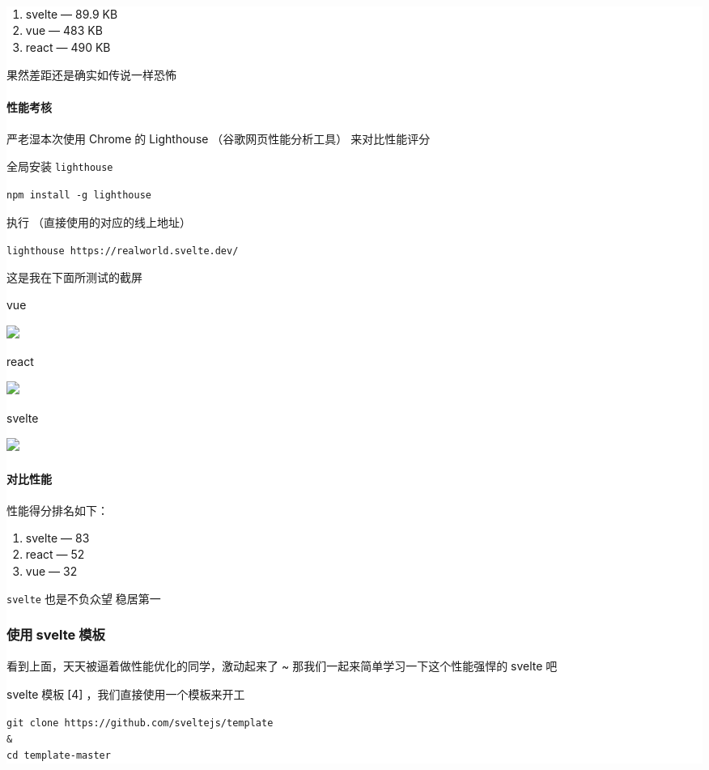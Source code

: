 1. svelte   —  89.9 KB
2. vue       —  483 KB
3. react     —  490 KB

果然差距还是确实如传说一样恐怖



#### 性能考核

严老湿本次使用 Chrome 的 Lighthouse （谷歌网页性能分析工具） 来对比性能评分 

全局安装 `lighthouse`

```shell
npm install -g lighthouse
```

执行 （直接使用的对应的线上地址）

```shell
lighthouse https://realworld.svelte.dev/
```

这是我在下面所测试的截屏

vue 

![](/images/image-20201203171006602.png)

react

![](/images/image-20201203171137276.png)

svelte

![](/images/image-20201203171339234.png)

#### 对比性能

性能得分排名如下：

1. svelte   —  83
2. react    —  52
3. vue      —  32

`svelte` 也是不负众望 稳居第一



### 使用 svelte 模板

看到上面，天天被逼着做性能优化的同学，激动起来了 ~ 那我们一起来简单学习一下这个性能强悍的 svelte 吧

svelte 模板 [4] ，我们直接使用一个模板来开工

```shell
git clone https://github.com/sveltejs/template
&
cd template-master
```
